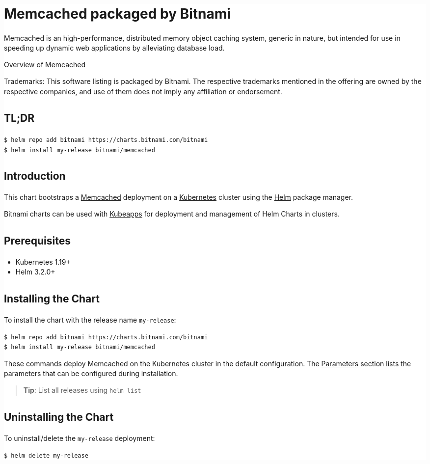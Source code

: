 

# Memcached packaged by Bitnami

Memcached is an high-performance, distributed memory object caching system, generic in nature, but intended for use in speeding up dynamic web applications by alleviating database load.

[Overview of Memcached](http://memcached.org)

Trademarks: This software listing is packaged by Bitnami. The respective trademarks mentioned in the offering are owned by the respective companies, and use of them does not imply any affiliation or endorsement.
                           
## TL;DR

```console
$ helm repo add bitnami https://charts.bitnami.com/bitnami
$ helm install my-release bitnami/memcached
```

## Introduction

This chart bootstraps a [Memcached](https://github.com/bitnami/containers/tree/main/bitnami/memcached) deployment on a [Kubernetes](https://kubernetes.io) cluster using the [Helm](https://helm.sh) package manager.

Bitnami charts can be used with [Kubeapps](https://kubeapps.dev/) for deployment and management of Helm Charts in clusters.

## Prerequisites

- Kubernetes 1.19+
- Helm 3.2.0+

## Installing the Chart

To install the chart with the release name `my-release`:

```console
$ helm repo add bitnami https://charts.bitnami.com/bitnami
$ helm install my-release bitnami/memcached
```

These commands deploy Memcached on the Kubernetes cluster in the default configuration. The [Parameters](#parameters) section lists the parameters that can be configured during installation.

> **Tip**: List all releases using `helm list`

## Uninstalling the Chart

To uninstall/delete the `my-release` deployment:

```console
$ helm delete my-release
```
